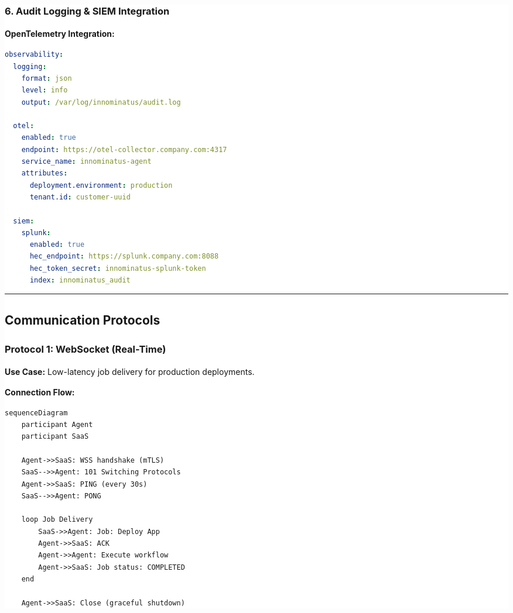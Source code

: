 
### 6. Audit Logging & SIEM Integration

**OpenTelemetry Integration:**
```yaml
observability:
  logging:
    format: json
    level: info
    output: /var/log/innominatus/audit.log

  otel:
    enabled: true
    endpoint: https://otel-collector.company.com:4317
    service_name: innominatus-agent
    attributes:
      deployment.environment: production
      tenant.id: customer-uuid

  siem:
    splunk:
      enabled: true
      hec_endpoint: https://splunk.company.com:8088
      hec_token_secret: innominatus-splunk-token
      index: innominatus_audit
```

---

## Communication Protocols

### Protocol 1: WebSocket (Real-Time)

**Use Case:** Low-latency job delivery for production deployments.

**Connection Flow:**
```mermaid
sequenceDiagram
    participant Agent
    participant SaaS

    Agent->>SaaS: WSS handshake (mTLS)
    SaaS-->>Agent: 101 Switching Protocols
    Agent->>SaaS: PING (every 30s)
    SaaS-->>Agent: PONG

    loop Job Delivery
        SaaS->>Agent: Job: Deploy App
        Agent->>SaaS: ACK
        Agent->>Agent: Execute workflow
        Agent->>SaaS: Job status: COMPLETED
    end

    Agent->>SaaS: Close (graceful shutdown)
```
